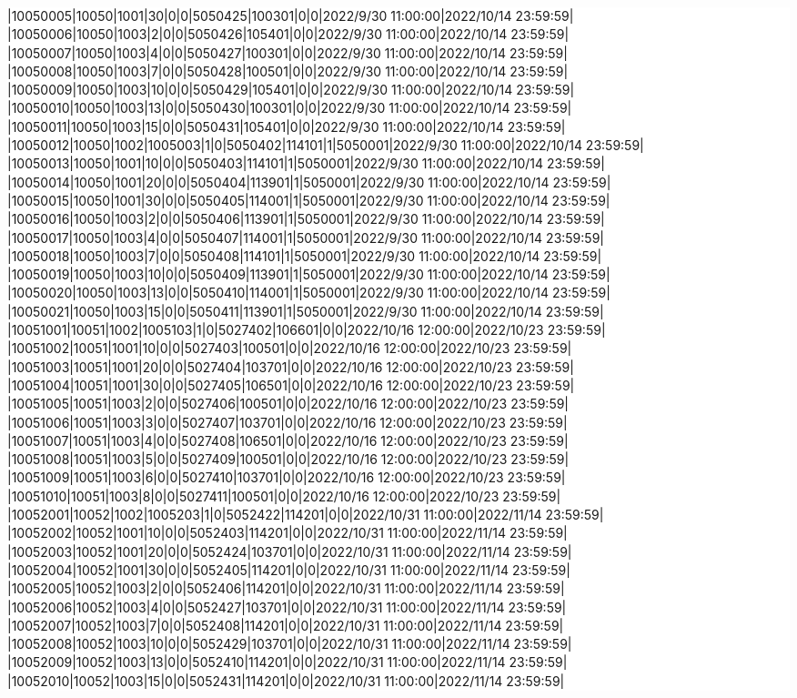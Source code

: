 |10050005|10050|1001|30|0|0|5050425|100301|0|0|2022/9/30 11:00:00|2022/10/14 23:59:59|
|10050006|10050|1003|2|0|0|5050426|105401|0|0|2022/9/30 11:00:00|2022/10/14 23:59:59|
|10050007|10050|1003|4|0|0|5050427|100301|0|0|2022/9/30 11:00:00|2022/10/14 23:59:59|
|10050008|10050|1003|7|0|0|5050428|100501|0|0|2022/9/30 11:00:00|2022/10/14 23:59:59|
|10050009|10050|1003|10|0|0|5050429|105401|0|0|2022/9/30 11:00:00|2022/10/14 23:59:59|
|10050010|10050|1003|13|0|0|5050430|100301|0|0|2022/9/30 11:00:00|2022/10/14 23:59:59|
|10050011|10050|1003|15|0|0|5050431|105401|0|0|2022/9/30 11:00:00|2022/10/14 23:59:59|
|10050012|10050|1002|1005003|1|0|5050402|114101|1|5050001|2022/9/30 11:00:00|2022/10/14 23:59:59|
|10050013|10050|1001|10|0|0|5050403|114101|1|5050001|2022/9/30 11:00:00|2022/10/14 23:59:59|
|10050014|10050|1001|20|0|0|5050404|113901|1|5050001|2022/9/30 11:00:00|2022/10/14 23:59:59|
|10050015|10050|1001|30|0|0|5050405|114001|1|5050001|2022/9/30 11:00:00|2022/10/14 23:59:59|
|10050016|10050|1003|2|0|0|5050406|113901|1|5050001|2022/9/30 11:00:00|2022/10/14 23:59:59|
|10050017|10050|1003|4|0|0|5050407|114001|1|5050001|2022/9/30 11:00:00|2022/10/14 23:59:59|
|10050018|10050|1003|7|0|0|5050408|114101|1|5050001|2022/9/30 11:00:00|2022/10/14 23:59:59|
|10050019|10050|1003|10|0|0|5050409|113901|1|5050001|2022/9/30 11:00:00|2022/10/14 23:59:59|
|10050020|10050|1003|13|0|0|5050410|114001|1|5050001|2022/9/30 11:00:00|2022/10/14 23:59:59|
|10050021|10050|1003|15|0|0|5050411|113901|1|5050001|2022/9/30 11:00:00|2022/10/14 23:59:59|
|10051001|10051|1002|1005103|1|0|5027402|106601|0|0|2022/10/16 12:00:00|2022/10/23 23:59:59|
|10051002|10051|1001|10|0|0|5027403|100501|0|0|2022/10/16 12:00:00|2022/10/23 23:59:59|
|10051003|10051|1001|20|0|0|5027404|103701|0|0|2022/10/16 12:00:00|2022/10/23 23:59:59|
|10051004|10051|1001|30|0|0|5027405|106501|0|0|2022/10/16 12:00:00|2022/10/23 23:59:59|
|10051005|10051|1003|2|0|0|5027406|100501|0|0|2022/10/16 12:00:00|2022/10/23 23:59:59|
|10051006|10051|1003|3|0|0|5027407|103701|0|0|2022/10/16 12:00:00|2022/10/23 23:59:59|
|10051007|10051|1003|4|0|0|5027408|106501|0|0|2022/10/16 12:00:00|2022/10/23 23:59:59|
|10051008|10051|1003|5|0|0|5027409|100501|0|0|2022/10/16 12:00:00|2022/10/23 23:59:59|
|10051009|10051|1003|6|0|0|5027410|103701|0|0|2022/10/16 12:00:00|2022/10/23 23:59:59|
|10051010|10051|1003|8|0|0|5027411|100501|0|0|2022/10/16 12:00:00|2022/10/23 23:59:59|
|10052001|10052|1002|1005203|1|0|5052422|114201|0|0|2022/10/31 11:00:00|2022/11/14 23:59:59|
|10052002|10052|1001|10|0|0|5052403|114201|0|0|2022/10/31 11:00:00|2022/11/14 23:59:59|
|10052003|10052|1001|20|0|0|5052424|103701|0|0|2022/10/31 11:00:00|2022/11/14 23:59:59|
|10052004|10052|1001|30|0|0|5052405|114201|0|0|2022/10/31 11:00:00|2022/11/14 23:59:59|
|10052005|10052|1003|2|0|0|5052406|114201|0|0|2022/10/31 11:00:00|2022/11/14 23:59:59|
|10052006|10052|1003|4|0|0|5052427|103701|0|0|2022/10/31 11:00:00|2022/11/14 23:59:59|
|10052007|10052|1003|7|0|0|5052408|114201|0|0|2022/10/31 11:00:00|2022/11/14 23:59:59|
|10052008|10052|1003|10|0|0|5052429|103701|0|0|2022/10/31 11:00:00|2022/11/14 23:59:59|
|10052009|10052|1003|13|0|0|5052410|114201|0|0|2022/10/31 11:00:00|2022/11/14 23:59:59|
|10052010|10052|1003|15|0|0|5052431|114201|0|0|2022/10/31 11:00:00|2022/11/14 23:59:59|